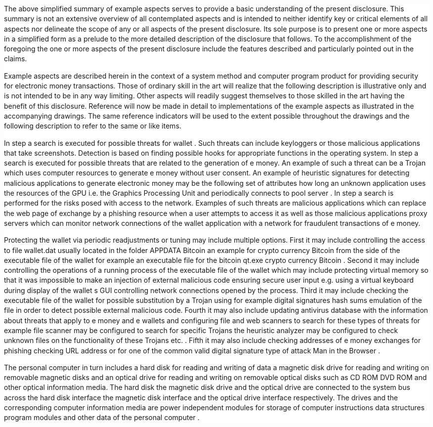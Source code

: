 The above simplified summary of example aspects serves to provide a basic understanding of the present disclosure. This summary is not an extensive overview of all contemplated aspects and is intended to neither identify key or critical elements of all aspects nor delineate the scope of any or all aspects of the present disclosure. Its sole purpose is to present one or more aspects in a simplified form as a prelude to the more detailed description of the disclosure that follows. To the accomplishment of the foregoing the one or more aspects of the present disclosure include the features described and particularly pointed out in the claims.

Example aspects are described herein in the context of a system method and computer program product for providing security for electronic money transactions. Those of ordinary skill in the art will realize that the following description is illustrative only and is not intended to be in any way limiting. Other aspects will readily suggest themselves to those skilled in the art having the benefit of this disclosure. Reference will now be made in detail to implementations of the example aspects as illustrated in the accompanying drawings. The same reference indicators will be used to the extent possible throughout the drawings and the following description to refer to the same or like items.

In step a search is executed for possible threats for wallet . Such threats can include keyloggers or those malicious applications that take screenshots. Detection is based on finding possible hooks for appropriate functions in the operating system. In step a search is executed for possible threats that are related to the generation of e money. An example of such a threat can be a Trojan which uses computer resources to generate e money without user consent. An example of heuristic signatures for detecting malicious applications to generate electronic money may be the following set of attributes how long an unknown application uses the resources of the GPU i.e. the Graphics Processing Unit and periodically connects to pool server . In step a search is performed for the risks posed with access to the network. Examples of such threats are malicious applications which can replace the web page of exchange by a phishing resource when a user attempts to access it as well as those malicious applications proxy servers which can monitor network connections of the wallet application with a network for fraudulent transactions of e money.

Protecting the wallet via periodic readjustments or tuning may include multiple options. First it may include controlling the access to file wallet.dat usually located in the folder APPDATA Bitcoin an example for crypto currency Bitcoin from the side of the executable file of the wallet for example an executable file for the bitcoin qt.exe crypto currency Bitcoin . Second it may include controlling the operations of a running process of the executable file of the wallet which may include protecting virtual memory so that it was impossible to make an injection of external malicious code ensuring secure user input e.g. using a virtual keyboard during display of the wallet s GUI controlling network connections opened by the process. Third it may include checking the executable file of the wallet for possible substitution by a Trojan using for example digital signatures hash sums emulation of the file in order to detect possible external malicious code. Fourth it may also include updating antivirus database with the information about threats that apply to e money and e wallets and configuring file and web scanners to search for these types of threats for example file scanner may be configured to search for specific Trojans the heuristic analyzer may be configured to check unknown files on the functionality of these Trojans etc. . Fifth it may also include checking addresses of e money exchanges for phishing checking URL address or for one of the common valid digital signature type of attack Man in the Browser .

The personal computer in turn includes a hard disk for reading and writing of data a magnetic disk drive for reading and writing on removable magnetic disks and an optical drive for reading and writing on removable optical disks such as CD ROM DVD ROM and other optical information media. The hard disk the magnetic disk drive and the optical drive are connected to the system bus across the hard disk interface the magnetic disk interface and the optical drive interface respectively. The drives and the corresponding computer information media are power independent modules for storage of computer instructions data structures program modules and other data of the personal computer .
